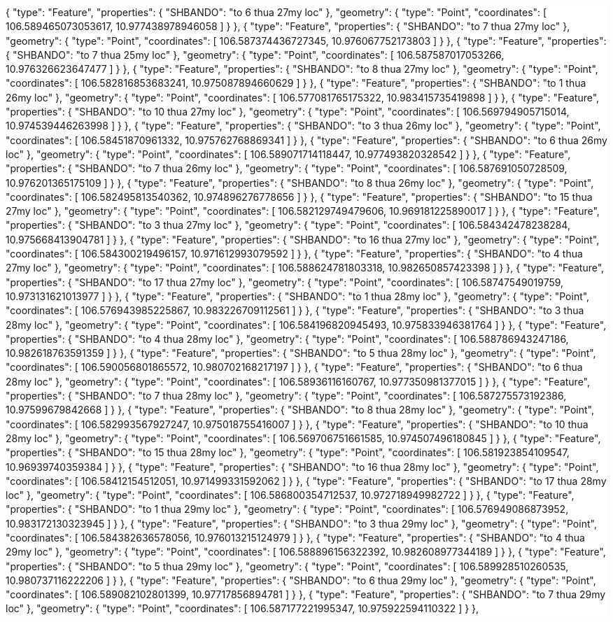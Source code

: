 { "type": "Feature", "properties": { "SHBANDO": "to 6 thua 27my loc" }, "geometry": { "type": "Point", "coordinates": [ 106.589465073053617, 10.977438978946058 ] } },
{ "type": "Feature", "properties": { "SHBANDO": "to 7 thua 27my loc" }, "geometry": { "type": "Point", "coordinates": [ 106.587374436727345, 10.976067752173803 ] } },
{ "type": "Feature", "properties": { "SHBANDO": "to 7 thua 25my loc" }, "geometry": { "type": "Point", "coordinates": [ 106.587587017053266, 10.976326623647477 ] } },
{ "type": "Feature", "properties": { "SHBANDO": "to 8 thua 27my loc" }, "geometry": { "type": "Point", "coordinates": [ 106.582816853683241, 10.975087894660629 ] } },
{ "type": "Feature", "properties": { "SHBANDO": "to 1 thua 26my loc" }, "geometry": { "type": "Point", "coordinates": [ 106.577081765175322, 10.983415735419898 ] } },
{ "type": "Feature", "properties": { "SHBANDO": "to 10 thua 27my loc" }, "geometry": { "type": "Point", "coordinates": [ 106.569794905715014, 10.974539446263998 ] } },
{ "type": "Feature", "properties": { "SHBANDO": "to 3 thua 26my loc" }, "geometry": { "type": "Point", "coordinates": [ 106.58451870961332, 10.975762768869341 ] } },
{ "type": "Feature", "properties": { "SHBANDO": "to 6 thua 26my loc" }, "geometry": { "type": "Point", "coordinates": [ 106.589071714118447, 10.977493820328542 ] } },
{ "type": "Feature", "properties": { "SHBANDO": "to 7 thua 26my loc" }, "geometry": { "type": "Point", "coordinates": [ 106.587691050728509, 10.976201365175109 ] } },
{ "type": "Feature", "properties": { "SHBANDO": "to 8 thua 26my loc" }, "geometry": { "type": "Point", "coordinates": [ 106.582495813540362, 10.974896276778656 ] } },
{ "type": "Feature", "properties": { "SHBANDO": "to 15 thua 27my loc" }, "geometry": { "type": "Point", "coordinates": [ 106.582129749479606, 10.969181225890017 ] } },
{ "type": "Feature", "properties": { "SHBANDO": "to 3 thua 27my loc" }, "geometry": { "type": "Point", "coordinates": [ 106.584342478238284, 10.975668413904781 ] } },
{ "type": "Feature", "properties": { "SHBANDO": "to 16 thua 27my loc" }, "geometry": { "type": "Point", "coordinates": [ 106.584300219496157, 10.971612993079592 ] } },
{ "type": "Feature", "properties": { "SHBANDO": "to 4 thua 27my loc" }, "geometry": { "type": "Point", "coordinates": [ 106.588624781803318, 10.982650857423398 ] } },
{ "type": "Feature", "properties": { "SHBANDO": "to 17 thua 27my loc" }, "geometry": { "type": "Point", "coordinates": [ 106.58747549019759, 10.973131621013977 ] } },
{ "type": "Feature", "properties": { "SHBANDO": "to 1 thua 28my loc" }, "geometry": { "type": "Point", "coordinates": [ 106.576943985225867, 10.983226709112561 ] } },
{ "type": "Feature", "properties": { "SHBANDO": "to 3 thua 28my loc" }, "geometry": { "type": "Point", "coordinates": [ 106.584196820945493, 10.975833946381764 ] } },
{ "type": "Feature", "properties": { "SHBANDO": "to 4 thua 28my loc" }, "geometry": { "type": "Point", "coordinates": [ 106.588786943247186, 10.982618763591359 ] } },
{ "type": "Feature", "properties": { "SHBANDO": "to 5 thua 28my loc" }, "geometry": { "type": "Point", "coordinates": [ 106.590056801865572, 10.980702168217197 ] } },
{ "type": "Feature", "properties": { "SHBANDO": "to 6 thua 28my loc" }, "geometry": { "type": "Point", "coordinates": [ 106.58936116160767, 10.977350981377015 ] } },
{ "type": "Feature", "properties": { "SHBANDO": "to 7 thua 28my loc" }, "geometry": { "type": "Point", "coordinates": [ 106.587275573192386, 10.97599679842668 ] } },
{ "type": "Feature", "properties": { "SHBANDO": "to 8 thua 28my loc" }, "geometry": { "type": "Point", "coordinates": [ 106.582993567927247, 10.975018755416007 ] } },
{ "type": "Feature", "properties": { "SHBANDO": "to 10 thua 28my loc" }, "geometry": { "type": "Point", "coordinates": [ 106.569706751661585, 10.974507496180845 ] } },
{ "type": "Feature", "properties": { "SHBANDO": "to 15 thua 28my loc" }, "geometry": { "type": "Point", "coordinates": [ 106.581923854109547, 10.96939740359384 ] } },
{ "type": "Feature", "properties": { "SHBANDO": "to 16 thua 28my loc" }, "geometry": { "type": "Point", "coordinates": [ 106.58412154512051, 10.971499331592062 ] } },
{ "type": "Feature", "properties": { "SHBANDO": "to 17 thua 28my loc" }, "geometry": { "type": "Point", "coordinates": [ 106.586800354712537, 10.972718949982722 ] } },
{ "type": "Feature", "properties": { "SHBANDO": "to 1 thua 29my loc" }, "geometry": { "type": "Point", "coordinates": [ 106.576949086873952, 10.983172130323945 ] } },
{ "type": "Feature", "properties": { "SHBANDO": "to 3 thua 29my loc" }, "geometry": { "type": "Point", "coordinates": [ 106.584382636578056, 10.976013215124979 ] } },
{ "type": "Feature", "properties": { "SHBANDO": "to 4 thua 29my loc" }, "geometry": { "type": "Point", "coordinates": [ 106.588896156322392, 10.982608977344189 ] } },
{ "type": "Feature", "properties": { "SHBANDO": "to 5 thua 29my loc" }, "geometry": { "type": "Point", "coordinates": [ 106.589928510260535, 10.980737116222206 ] } },
{ "type": "Feature", "properties": { "SHBANDO": "to 6 thua 29my loc" }, "geometry": { "type": "Point", "coordinates": [ 106.589082102801399, 10.97717856894781 ] } },
{ "type": "Feature", "properties": { "SHBANDO": "to 7 thua 29my loc" }, "geometry": { "type": "Point", "coordinates": [ 106.587177221995347, 10.975922594110322 ] } },